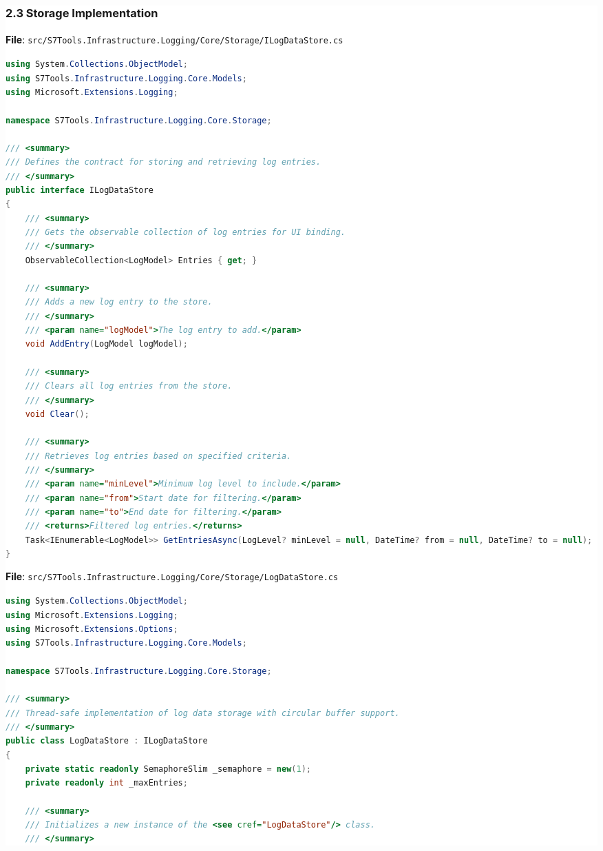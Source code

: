 ### 2.3 Storage Implementation

**File**: `src/S7Tools.Infrastructure.Logging/Core/Storage/ILogDataStore.cs`

```csharp
using System.Collections.ObjectModel;
using S7Tools.Infrastructure.Logging.Core.Models;
using Microsoft.Extensions.Logging;

namespace S7Tools.Infrastructure.Logging.Core.Storage;

/// <summary>
/// Defines the contract for storing and retrieving log entries.
/// </summary>
public interface ILogDataStore
{
    /// <summary>
    /// Gets the observable collection of log entries for UI binding.
    /// </summary>
    ObservableCollection<LogModel> Entries { get; }

    /// <summary>
    /// Adds a new log entry to the store.
    /// </summary>
    /// <param name="logModel">The log entry to add.</param>
    void AddEntry(LogModel logModel);

    /// <summary>
    /// Clears all log entries from the store.
    /// </summary>
    void Clear();

    /// <summary>
    /// Retrieves log entries based on specified criteria.
    /// </summary>
    /// <param name="minLevel">Minimum log level to include.</param>
    /// <param name="from">Start date for filtering.</param>
    /// <param name="to">End date for filtering.</param>
    /// <returns>Filtered log entries.</returns>
    Task<IEnumerable<LogModel>> GetEntriesAsync(LogLevel? minLevel = null, DateTime? from = null, DateTime? to = null);
}
```

**File**: `src/S7Tools.Infrastructure.Logging/Core/Storage/LogDataStore.cs`

```csharp
using System.Collections.ObjectModel;
using Microsoft.Extensions.Logging;
using Microsoft.Extensions.Options;
using S7Tools.Infrastructure.Logging.Core.Models;

namespace S7Tools.Infrastructure.Logging.Core.Storage;

/// <summary>
/// Thread-safe implementation of log data storage with circular buffer support.
/// </summary>
public class LogDataStore : ILogDataStore
{
    private static readonly SemaphoreSlim _semaphore = new(1);
    private readonly int _maxEntries;

    /// <summary>
    /// Initializes a new instance of the <see cref="LogDataStore"/> class.
    /// </summary>
```